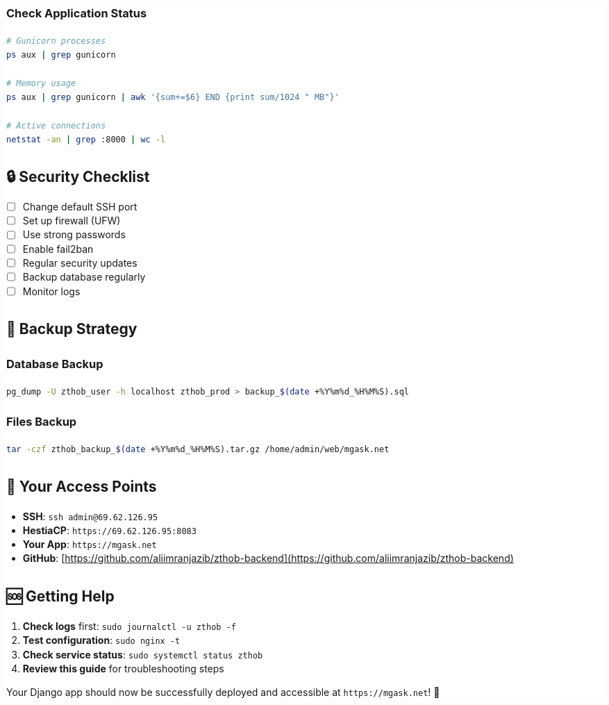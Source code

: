 ### **Check Application Status**
```bash
# Gunicorn processes
ps aux | grep gunicorn

# Memory usage
ps aux | grep gunicorn | awk '{sum+=$6} END {print sum/1024 " MB"}'

# Active connections
netstat -an | grep :8000 | wc -l
```

## 🔒 Security Checklist

- [ ] Change default SSH port
- [ ] Set up firewall (UFW)
- [ ] Use strong passwords
- [ ] Enable fail2ban
- [ ] Regular security updates
- [ ] Backup database regularly
- [ ] Monitor logs

## 💾 Backup Strategy

### **Database Backup**
```bash
pg_dump -U zthob_user -h localhost zthob_prod > backup_$(date +%Y%m%d_%H%M%S).sql
```

### **Files Backup**
```bash
tar -czf zthob_backup_$(date +%Y%m%d_%H%M%S).tar.gz /home/admin/web/mgask.net
```

## 🎯 Your Access Points

- **SSH**: `ssh admin@69.62.126.95`
- **HestiaCP**: `https://69.62.126.95:8083`
- **Your App**: `https://mgask.net`
- **GitHub**: [https://github.com/aliimranjazib/zthob-backend](https://github.com/aliimranjazib/zthob-backend)

## 🆘 Getting Help

1. **Check logs** first: `sudo journalctl -u zthob -f`
2. **Test configuration**: `sudo nginx -t`
3. **Check service status**: `sudo systemctl status zthob`
4. **Review this guide** for troubleshooting steps

Your Django app should now be successfully deployed and accessible at `https://mgask.net`! 🎉
